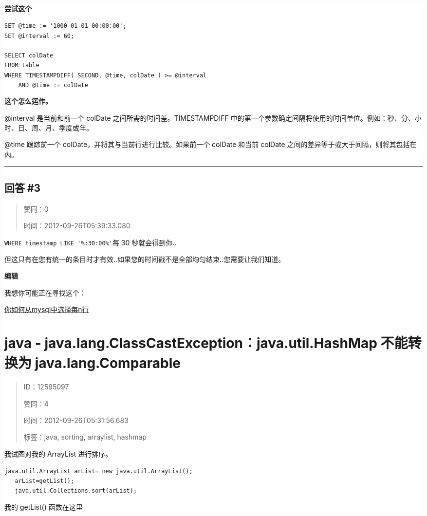 **尝试这个**

```
SET @time := '1000-01-01 00:00:00';
SET @interval := 60;

SELECT colDate
FROM table
WHERE TIMESTAMPDIFF( SECOND, @time, colDate ) >= @interval
    AND @time := colDate 
```

**这个怎么运作。**

@interval 是当前和前一个 colDate 之间所需的时间差。TIMESTAMPDIFF 中的第一个参数确定间隔将使用的时间单位。例如：秒、分、小时、日、周、月、季度或年。

@time 跟踪前一个 colDate，并将其与当前行进行比较。如果前一个 colDate 和当前 colDate 之间的差异等于或大于间隔，则将其包括在内。

* * *

## 回答 #3

> 赞同：0
> 
> 时间：2012-09-26T05:39:33.080

`WHERE timestamp LIKE '%:30:00%'`每 30 秒就会得到你..

但这只有在您有统一的条目时才有效..如果您的时间戳不是全部均匀结束..您需要让我们知道。

**编辑**

我想你可能正在寻找这个：

[你如何从mysql中选择每n行](https://stackoverflow.com/questions/858746/how-do-you-select-every-n-th-row-from-mysql)

# java - java.lang.ClassCastException：java.util.HashMap 不能转换为 java.lang.Comparable

> ID：12595097
> 
> 赞同：4
> 
> 时间：2012-09-26T05:31:56.683
> 
> 标签：java, sorting, arraylist, hashmap

我试图对我的 ArrayList 进行排序。

```
java.util.ArrayList arList= new java.util.ArrayList();  
   arList=getList();    
   java.util.Collections.sort(arList); 
```

我的 getList() 函数在这里
